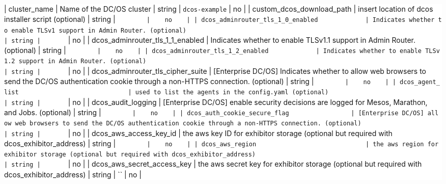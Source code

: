| cluster_name                                 | Name of the DC/OS cluster                                                                                                                                                                                                                                                                                                                                                                        | string |  `dcos-example`   |    no    |
| custom_dcos_download_path                    | insert location of dcos installer script (optional)                                                                                                                                                                                                                                                                                                                                              | string |        ``         |    no    |
| dcos_adminrouter_tls_1_0_enabled             | Indicates whether to enable TLSv1 support in Admin Router. (optional)                                                                                                                                                                                                                                                                                                                            | string |        ``         |    no    |
| dcos_adminrouter_tls_1_1_enabled             | Indicates whether to enable TLSv1.1 support in Admin Router. (optional)                                                                                                                                                                                                                                                                                                                          | string |        ``         |    no    |
| dcos_adminrouter_tls_1_2_enabled             | Indicates whether to enable TLSv1.2 support in Admin Router. (optional)                                                                                                                                                                                                                                                                                                                          | string |        ``         |    no    |
| dcos_adminrouter_tls_cipher_suite            | [Enterprise DC/OS] Indicates whether to allow web browsers to send the DC/OS authentication cookie through a non-HTTPS connection. (optional)                                                                                                                                                                                                                                                    | string |        ``         |    no    |
| dcos_agent_list                              | used to list the agents in the config.yaml (optional)                                                                                                                                                                                                                                                                                                                                            | string |        ``         |    no    |
| dcos_audit_logging                           | [Enterprise DC/OS] enable security decisions are logged for Mesos, Marathon, and Jobs. (optional)                                                                                                                                                                                                                                                                                                | string |        ``         |    no    |
| dcos_auth_cookie_secure_flag                 | [Enterprise DC/OS] allow web browsers to send the DC/OS authentication cookie through a non-HTTPS connection. (optional)                                                                                                                                                                                                                                                                         | string |        ``         |    no    |
| dcos_aws_access_key_id                       | the aws key ID for exhibitor storage  (optional but required with dcos_exhibitor_address)                                                                                                                                                                                                                                                                                                        | string |        ``         |    no    |
| dcos_aws_region                              | the aws region for exhibitor storage (optional but required with dcos_exhibitor_address)                                                                                                                                                                                                                                                                                                         | string |        ``         |    no    |
| dcos_aws_secret_access_key                   | the aws secret key for exhibitor storage (optional but required with dcos_exhibitor_address)                                                                                                                                                                                                                                                                                                     | string |        ``         |    no    |